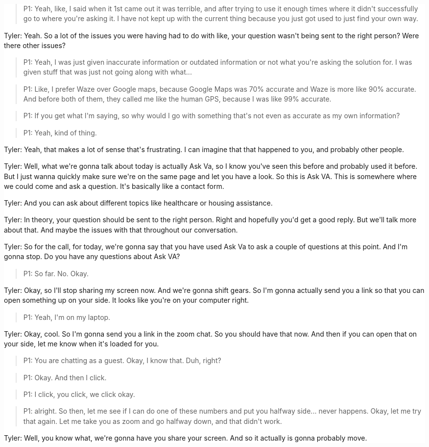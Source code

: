 > P1: Yeah, like, I said when it 1st came out it was terrible, and after trying to use it enough times where it didn't successfully go to where you're asking it. I have not kept up with the current thing because you just got used to just find your own way.

Tyler: Yeah. So a lot of the issues you were having had to do with like, your question wasn't being sent to the right person? Were there other issues?

> P1: Yeah, I was just given inaccurate information or outdated information or not what you're asking the solution for. I was given stuff that was just not going along with what...

> P1: Like, I prefer Waze over Google maps, because Google Maps was 70% accurate and Waze is more like 90% accurate. And before both of them, they called me like the human GPS, because I was like 99% accurate.

> P1: If you get what I'm saying, so why would I go with something that's not even as accurate as my own information?

> P1: Yeah, kind of thing.


Tyler: Yeah, that makes a lot of sense that's frustrating. I can imagine that that happened to you, and probably other people.

Tyler: Well, what we're gonna talk about today is actually Ask Va, so I know you've seen this before and probably used it before. But I just wanna quickly make sure we're on the same page and let you have a look. So this is Ask VA. This is somewhere where we could come and ask a question. It's basically like a contact form.

Tyler: And you can ask about different topics like healthcare or housing assistance.

Tyler: In theory, your question should be sent to the right person. Right and hopefully you'd get a good reply. But we'll talk more about that. And maybe the issues with that throughout our conversation.

Tyler: So for the call, for today, we're gonna say that you have used Ask Va to ask a couple of questions at this point. And I'm gonna stop. Do you have any questions about Ask VA?

> P1: So far. No. Okay.

Tyler: Okay, so I'll stop sharing my screen now. And we're gonna shift gears. So I'm gonna actually send you a link so that you can open something up on your side. It looks like you're on your computer right.

> P1: Yeah, I'm on my laptop.

Tyler: Okay, cool. So I'm gonna send you a link in the zoom chat. So you should have that now. And then if you can open that on your side, let me know when it's loaded for you.

> P1: You are chatting as a guest. Okay, I know that. Duh, right?

> P1: Okay. And then I click.

> P1: I click, you click, we click okay.

> P1: alright. So then, let me see if I can do one of these numbers and put you halfway side... never happens. Okay, let me try that again. Let me take you as zoom and go halfway down, and that didn't work.

Tyler: Well, you know what, we're gonna have you share your screen. And so it actually is gonna probably move.

